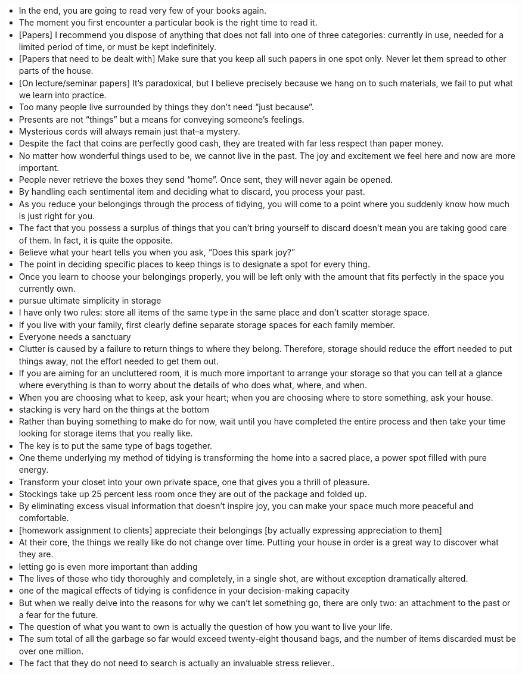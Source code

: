 -   In the end, you are going to read very few of your books again.
-   The moment you first encounter a particular book is the right time to read it.
-   \[Papers\] I recommend you dispose of anything that does not fall into one of three categories: currently in use, needed for a limited period of time, or must be kept indefinitely.
-   \[Papers that need to be dealt with\] Make sure that you keep all such papers in one spot only. Never let them spread to other parts of the house.
-   \[On lecture/seminar papers\] It’s paradoxical, but I believe precisely because we hang on to such materials, we fail to put what we learn into practice.
-   Too many people live surrounded by things they don’t need “just because”.
-   Presents are not “things” but a means for conveying someone’s feelings.
-   Mysterious cords will always remain just that–a mystery.
-   Despite the fact that coins are perfectly good cash, they are treated with far less respect than paper money.
-   No matter how wonderful things used to be, we cannot live in the past. The joy and excitement we feel here and now are more important.
-   People never retrieve the boxes they send “home”. Once sent, they will never again be opened.
-   By handling each sentimental item and deciding what to discard, you process your past.
-   As you reduce your belongings through the process of tidying, you will come to a point where you suddenly know how much is just right for you.
-   The fact that you possess a surplus of things that you can’t bring yourself to discard doesn’t mean you are taking good care of them. In fact, it is quite the opposite.
-   Believe what your heart tells you when you ask, “Does this spark joy?”
-   The point in deciding specific places to keep things is to designate a spot for every thing.
-   Once you learn to choose your belongings properly, you will be left only with the amount that fits perfectly in the space you currently own.
-   pursue ultimate simplicity in storage
-   I have only two rules: store all items of the same type in the same place and don’t scatter storage space.
-   If you live with your family, first clearly define separate storage spaces for each family member.
-   Everyone needs a sanctuary
-   Clutter is caused by a failure to return things to where they belong. Therefore, storage should reduce the effort needed to put things away, not the effort needed to get them out.
-   If you are aiming for an uncluttered room, it is much more important to arrange your storage so that you can tell at a glance where everything is than to worry about the details of who does what, where, and when.
-   When you are choosing what to keep, ask your heart; when you are choosing where to store something, ask your house.
-   stacking is very hard on the things at the bottom
-   Rather than buying something to make do for now, wait until you have completed the entire process and then take your time looking for storage items that you really like.
-   The key is to put the same type of bags together.
-   One theme underlying my method of tidying is transforming the home into a sacred place, a power spot filled with pure energy.
-   Transform your closet into your own private space, one that gives you a thrill of pleasure.
-   Stockings take up 25 percent less room once they are out of the package and folded up.
-   By eliminating excess visual information that doesn’t inspire joy, you can make your space much more peaceful and comfortable.
-   \[homework assignment to clients\] appreciate their belongings \[by actually expressing appreciation to them\]
-   At their core, the things we really like do not change over time. Putting your house in order is a great way to discover what they are.
-   letting go is even more important than adding
-   The lives of those who tidy thoroughly and completely, in a single shot, are without exception dramatically altered.
-   one of the magical effects of tidying is confidence in your decision-making capacity
-   But when we really delve into the reasons for why we can’t let something go, there are only two: an attachment to the past or a fear for the future.
-   The question of what you want to own is actually the question of how you want to live your life.
-   The sum total of all the garbage so far would exceed twenty-eight thousand bags, and the number of items discarded must be over one million.
-   The fact that they do not need to search is actually an invaluable stress reliever..